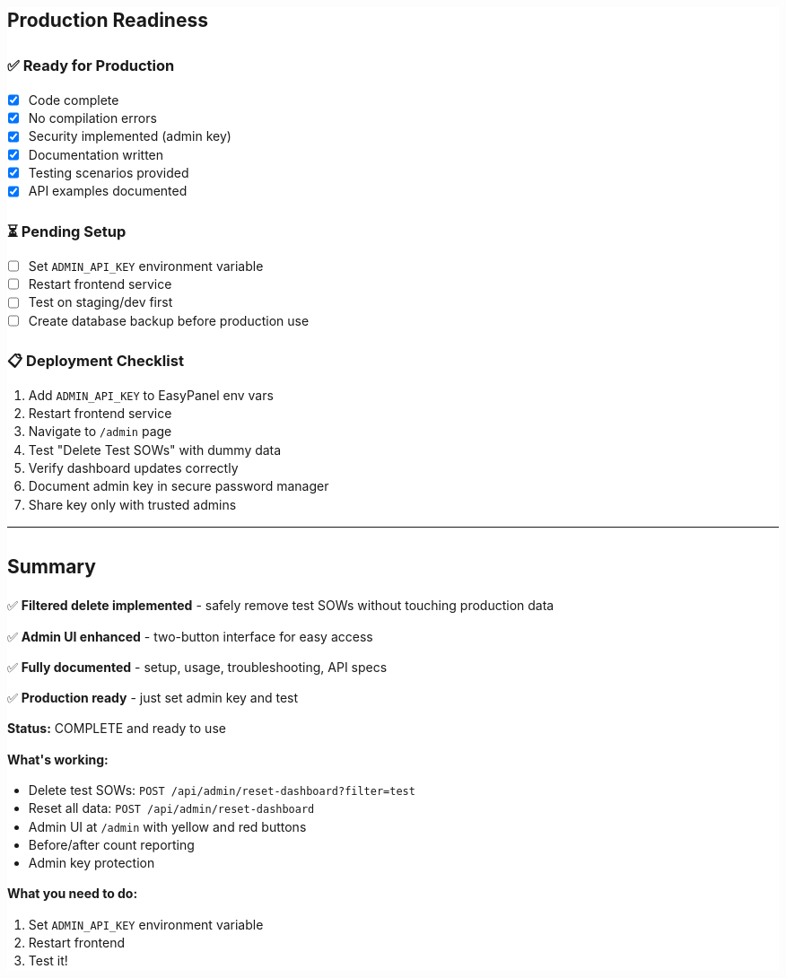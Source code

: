 
## Production Readiness

### ✅ Ready for Production
- [x] Code complete
- [x] No compilation errors
- [x] Security implemented (admin key)
- [x] Documentation written
- [x] Testing scenarios provided
- [x] API examples documented

### ⏳ Pending Setup
- [ ] Set `ADMIN_API_KEY` environment variable
- [ ] Restart frontend service
- [ ] Test on staging/dev first
- [ ] Create database backup before production use

### 📋 Deployment Checklist
1. Add `ADMIN_API_KEY` to EasyPanel env vars
2. Restart frontend service
3. Navigate to `/admin` page
4. Test "Delete Test SOWs" with dummy data
5. Verify dashboard updates correctly
6. Document admin key in secure password manager
7. Share key only with trusted admins

---

## Summary

✅ **Filtered delete implemented** - safely remove test SOWs without touching production data

✅ **Admin UI enhanced** - two-button interface for easy access

✅ **Fully documented** - setup, usage, troubleshooting, API specs

✅ **Production ready** - just set admin key and test

**Status:** COMPLETE and ready to use

**What's working:**
- Delete test SOWs: `POST /api/admin/reset-dashboard?filter=test`
- Reset all data: `POST /api/admin/reset-dashboard`
- Admin UI at `/admin` with yellow and red buttons
- Before/after count reporting
- Admin key protection

**What you need to do:**
1. Set `ADMIN_API_KEY` environment variable
2. Restart frontend
3. Test it!
